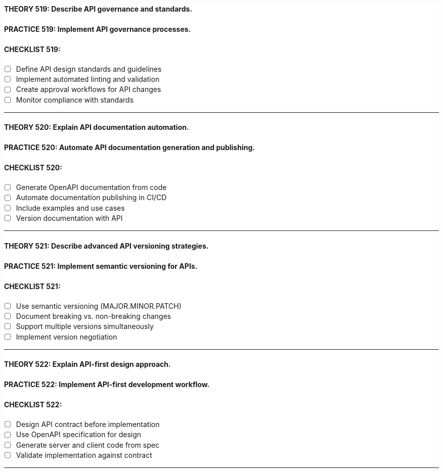 
#### THEORY 519: Describe API governance and standards.

#### PRACTICE 519: Implement API governance processes.

#### CHECKLIST 519:

- [ ] Define API design standards and guidelines
- [ ] Implement automated linting and validation
- [ ] Create approval workflows for API changes
- [ ] Monitor compliance with standards

---

#### THEORY 520: Explain API documentation automation.

#### PRACTICE 520: Automate API documentation generation and publishing.

#### CHECKLIST 520:

- [ ] Generate OpenAPI documentation from code
- [ ] Automate documentation publishing in CI/CD
- [ ] Include examples and use cases
- [ ] Version documentation with API

---

#### THEORY 521: Describe advanced API versioning strategies.

#### PRACTICE 521: Implement semantic versioning for APIs.

#### CHECKLIST 521:

- [ ] Use semantic versioning (MAJOR.MINOR.PATCH)
- [ ] Document breaking vs. non-breaking changes
- [ ] Support multiple versions simultaneously
- [ ] Implement version negotiation

---

#### THEORY 522: Explain API-first design approach.

#### PRACTICE 522: Implement API-first development workflow.

#### CHECKLIST 522:

- [ ] Design API contract before implementation
- [ ] Use OpenAPI specification for design
- [ ] Generate server and client code from spec
- [ ] Validate implementation against contract

---


[^1]: https://en.wikipedia.org/wiki/Paris
[^2]: https://en.wikipedia.org/wiki/List_of_capitals_of_France
[^3]: https://home.adelphi.edu/~ca19535/page 4.html
[^4]: https://www.coe.int/en/web/interculturalcities/paris
[^5]: https://www.britannica.com/place/Paris
[^6]: https://www.britannica.com/place/France
[^7]: https://www.tn-physio.at/faq/what-is-the-capital-of-france%3F
[^8]: https://www.vocabulary.com/dictionary/capital of France
[^9]: https://multimedia.europarl.europa.eu/en/video/infoclip-european-union-capitals-paris-france_I199003